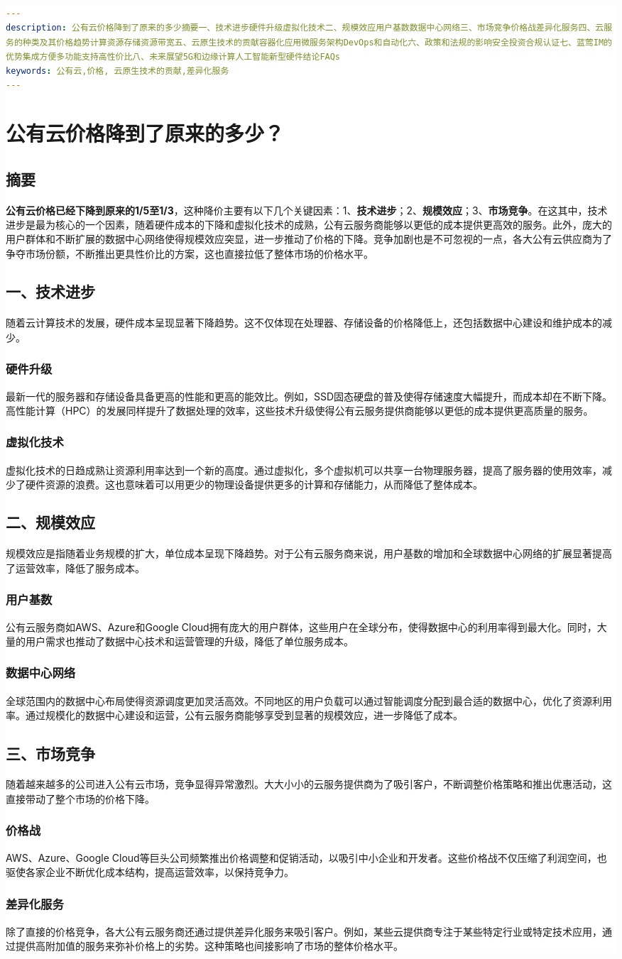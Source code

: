 ```yaml
---
description: 公有云价格降到了原来的多少摘要一、技术进步硬件升级虚拟化技术二、规模效应用户基数数据中心网络三、市场竞争价格战差异化服务四、云服务的种类及其价格趋势计算资源存储资源带宽五、云原生技术的贡献容器化应用微服务架构DevOps和自动化六、政策和法规的影响安全投资合规认证七、蓝莺IM的优势集成方便多功能支持高性价比八、未来展望5G和边缘计算人工智能新型硬件结论FAQs
keywords: 公有云,价格, 云原生技术的贡献,差异化服务
---
```

# 公有云价格降到了原来的多少？

## 摘要

**公有云价格已经下降到原来的1/5至1/3**，这种降价主要有以下几个关键因素：1、**技术进步**；2、**规模效应**；3、**市场竞争**。在这其中，技术进步是最为核心的一个因素，随着硬件成本的下降和虚拟化技术的成熟，公有云服务商能够以更低的成本提供更高效的服务。此外，庞大的用户群体和不断扩展的数据中心网络使得规模效应突显，进一步推动了价格的下降。竞争加剧也是不可忽视的一点，各大公有云供应商为了争夺市场份额，不断推出更具性价比的方案，这也直接拉低了整体市场的价格水平。

## 一、技术进步

随着云计算技术的发展，硬件成本呈现显著下降趋势。这不仅体现在处理器、存储设备的价格降低上，还包括数据中心建设和维护成本的减少。

### 硬件升级
最新一代的服务器和存储设备具备更高的性能和更高的能效比。例如，SSD固态硬盘的普及使得存储速度大幅提升，而成本却在不断下降。高性能计算（HPC）的发展同样提升了数据处理的效率，这些技术升级使得公有云服务提供商能够以更低的成本提供更高质量的服务。

### 虚拟化技术
虚拟化技术的日趋成熟让资源利用率达到一个新的高度。通过虚拟化，多个虚拟机可以共享一台物理服务器，提高了服务器的使用效率，减少了硬件资源的浪费。这也意味着可以用更少的物理设备提供更多的计算和存储能力，从而降低了整体成本。

## 二、规模效应

规模效应是指随着业务规模的扩大，单位成本呈现下降趋势。对于公有云服务商来说，用户基数的增加和全球数据中心网络的扩展显著提高了运营效率，降低了服务成本。

### 用户基数
公有云服务商如AWS、Azure和Google Cloud拥有庞大的用户群体，这些用户在全球分布，使得数据中心的利用率得到最大化。同时，大量的用户需求也推动了数据中心技术和运营管理的升级，降低了单位服务成本。

### 数据中心网络
全球范围内的数据中心布局使得资源调度更加灵活高效。不同地区的用户负载可以通过智能调度分配到最合适的数据中心，优化了资源利用率。通过规模化的数据中心建设和运营，公有云服务商能够享受到显著的规模效应，进一步降低了成本。

## 三、市场竞争

随着越来越多的公司进入公有云市场，竞争显得异常激烈。大大小小的云服务提供商为了吸引客户，不断调整价格策略和推出优惠活动，这直接带动了整个市场的价格下降。

### 价格战
AWS、Azure、Google Cloud等巨头公司频繁推出价格调整和促销活动，以吸引中小企业和开发者。这些价格战不仅压缩了利润空间，也驱使各家企业不断优化成本结构，提高运营效率，以保持竞争力。

### 差异化服务
除了直接的价格竞争，各大公有云服务商还通过提供差异化服务来吸引客户。例如，某些云提供商专注于某些特定行业或特定技术应用，通过提供高附加值的服务来弥补价格上的劣势。这种策略也间接影响了市场的整体价格水平。
